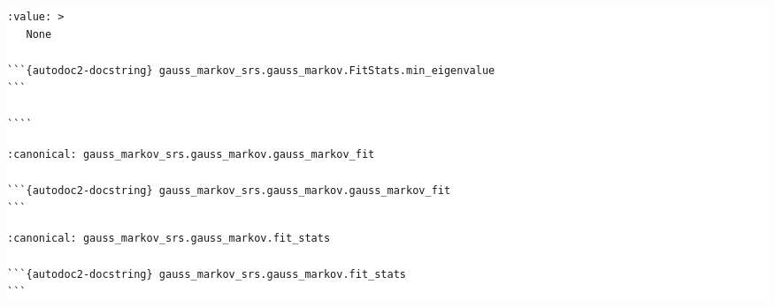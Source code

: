 `````{py:class} FitStats
:value: >
   None

```{autodoc2-docstring} gauss_markov_srs.gauss_markov.FitStats.min_eigenvalue
```

````

`````

````{py:function} gauss_markov_fit(A, y, Cyy, mask=None)
:canonical: gauss_markov_srs.gauss_markov.gauss_markov_fit

```{autodoc2-docstring} gauss_markov_srs.gauss_markov.gauss_markov_fit
```
````

````{py:function} fit_stats(A, y, Cyy, fit_result, mask=None)
:canonical: gauss_markov_srs.gauss_markov.fit_stats

```{autodoc2-docstring} gauss_markov_srs.gauss_markov.fit_stats
```
````

